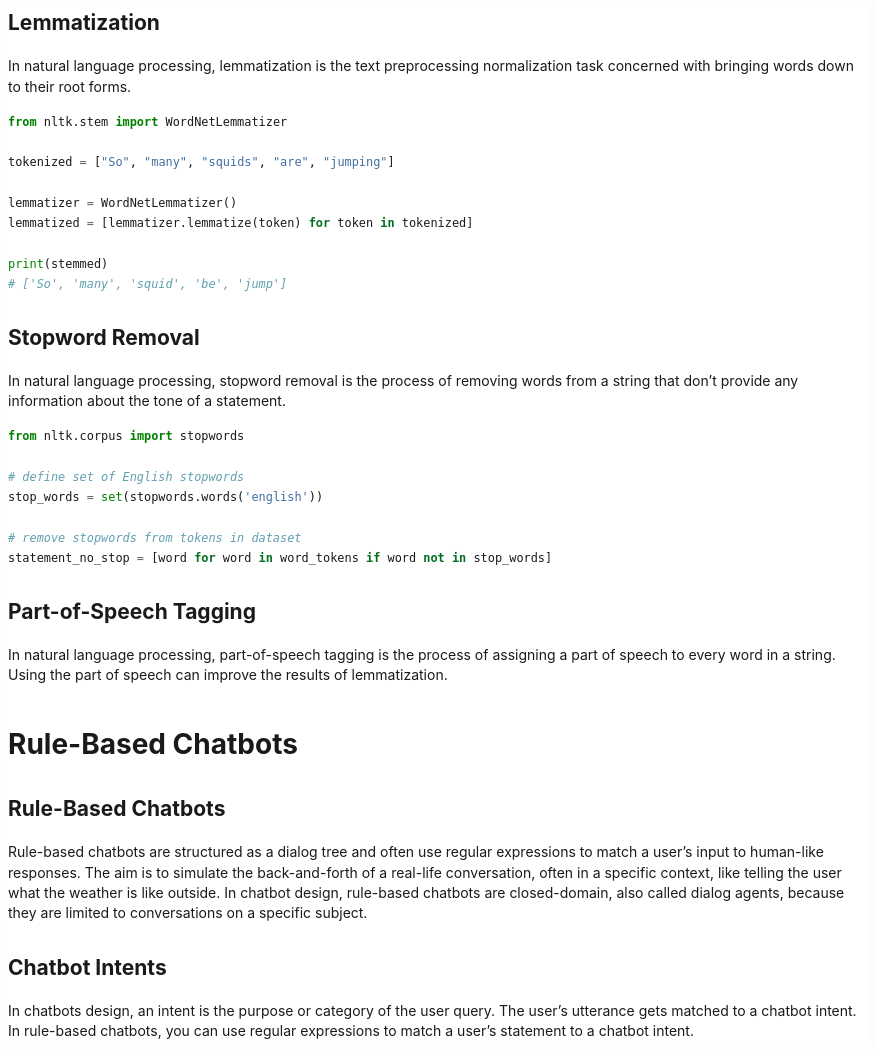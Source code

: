 ## Lemmatization  

In natural language processing, lemmatization is the text preprocessing normalization task concerned with bringing words down to their root forms. 

```Python
from nltk.stem import WordNetLemmatizer
 
tokenized = ["So", "many", "squids", "are", "jumping"]
 
lemmatizer = WordNetLemmatizer()
lemmatized = [lemmatizer.lemmatize(token) for token in tokenized]
 
print(stemmed)
# ['So', 'many', 'squid', 'be', 'jump']

```

## Stopword Removal  

In natural language processing, stopword removal is the process of removing words from a string that don’t provide any information about the tone of a statement.  
  
```python
from nltk.corpus import stopwords 
 
# define set of English stopwords
stop_words = set(stopwords.words('english')) 
 
# remove stopwords from tokens in dataset
statement_no_stop = [word for word in word_tokens if word not in stop_words]
```

## Part-of-Speech Tagging

In natural language processing, part-of-speech tagging is the process of assigning a part of speech to every word in a string. Using the part of speech can improve the results of lemmatization.

# Rule-Based Chatbots


## Rule-Based Chatbots
Rule-based chatbots are structured as a dialog tree and often use regular expressions to match a user’s input to human-like responses. The aim is to simulate the back-and-forth of a real-life conversation, often in a specific context, like telling the user what the weather is like outside. In chatbot design, rule-based chatbots are closed-domain, also called dialog agents, because they are limited to conversations on a specific subject.

## Chatbot Intents
In chatbots design, an intent is the purpose or category of the user query. The user’s utterance gets matched to a chatbot intent. In rule-based chatbots, you can use regular expressions to match a user’s statement to a chatbot intent.
